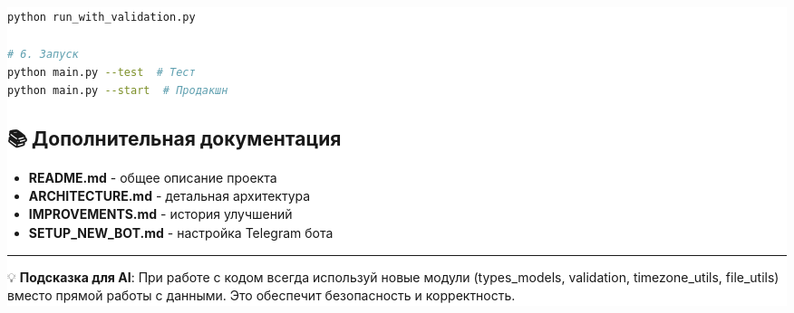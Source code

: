 ```bash
python run_with_validation.py

# 6. Запуск
python main.py --test  # Тест
python main.py --start  # Продакшн
```

## 📚 Дополнительная документация

- **README.md** - общее описание проекта
- **ARCHITECTURE.md** - детальная архитектура
- **IMPROVEMENTS.md** - история улучшений
- **SETUP_NEW_BOT.md** - настройка Telegram бота

---

💡 **Подсказка для AI**: При работе с кодом всегда используй новые модули (types_models, validation, timezone_utils, file_utils) вместо прямой работы с данными. Это обеспечит безопасность и корректность.